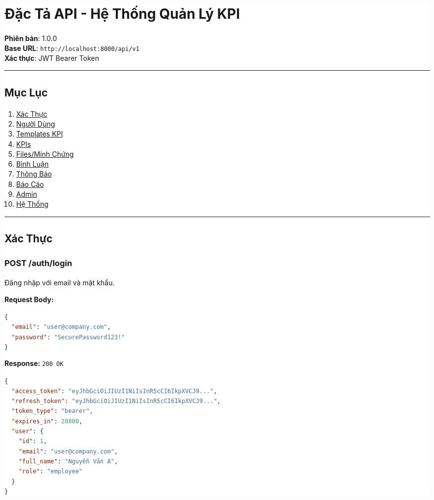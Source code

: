 # Đặc Tả API - Hệ Thống Quản Lý KPI

**Phiên bản**: 1.0.0  
**Base URL**: `http://localhost:8000/api/v1`  
**Xác thực**: JWT Bearer Token

---

## Mục Lục

1. [Xác Thực](#xác-thực)
2. [Người Dùng](#người-dùng)
3. [Templates KPI](#templates-kpi)
4. [KPIs](#kpis)
5. [Files/Minh Chứng](#filesminh-chứng)
6. [Bình Luận](#bình-luận)
7. [Thông Báo](#thông-báo)
8. [Báo Cáo](#báo-cáo)
9. [Admin](#admin)
10. [Hệ Thống](#hệ-thống)

---

## Xác Thực

### POST /auth/login
Đăng nhập với email và mật khẩu.

**Request Body:**
```json
{
  "email": "user@company.com",
  "password": "SecurePassword123!"
}
```

**Response:** `200 OK`
```json
{
  "access_token": "eyJhbGciOiJIUzI1NiIsInR5cCI6IkpXVCJ9...",
  "refresh_token": "eyJhbGciOiJIUzI1NiIsInR5cCI6IkpXVCJ9...",
  "token_type": "bearer",
  "expires_in": 28800,
  "user": {
    "id": 1,
    "email": "user@company.com",
    "full_name": "Nguyễn Văn A",
    "role": "employee"
  }
}
```
